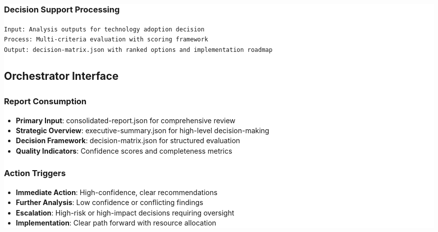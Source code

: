 ### Decision Support Processing
```
Input: Analysis outputs for technology adoption decision
Process: Multi-criteria evaluation with scoring framework
Output: decision-matrix.json with ranked options and implementation roadmap
```

## Orchestrator Interface

### Report Consumption
- **Primary Input**: consolidated-report.json for comprehensive review
- **Strategic Overview**: executive-summary.json for high-level decision-making
- **Decision Framework**: decision-matrix.json for structured evaluation
- **Quality Indicators**: Confidence scores and completeness metrics

### Action Triggers
- **Immediate Action**: High-confidence, clear recommendations
- **Further Analysis**: Low confidence or conflicting findings
- **Escalation**: High-risk or high-impact decisions requiring oversight
- **Implementation**: Clear path forward with resource allocation
